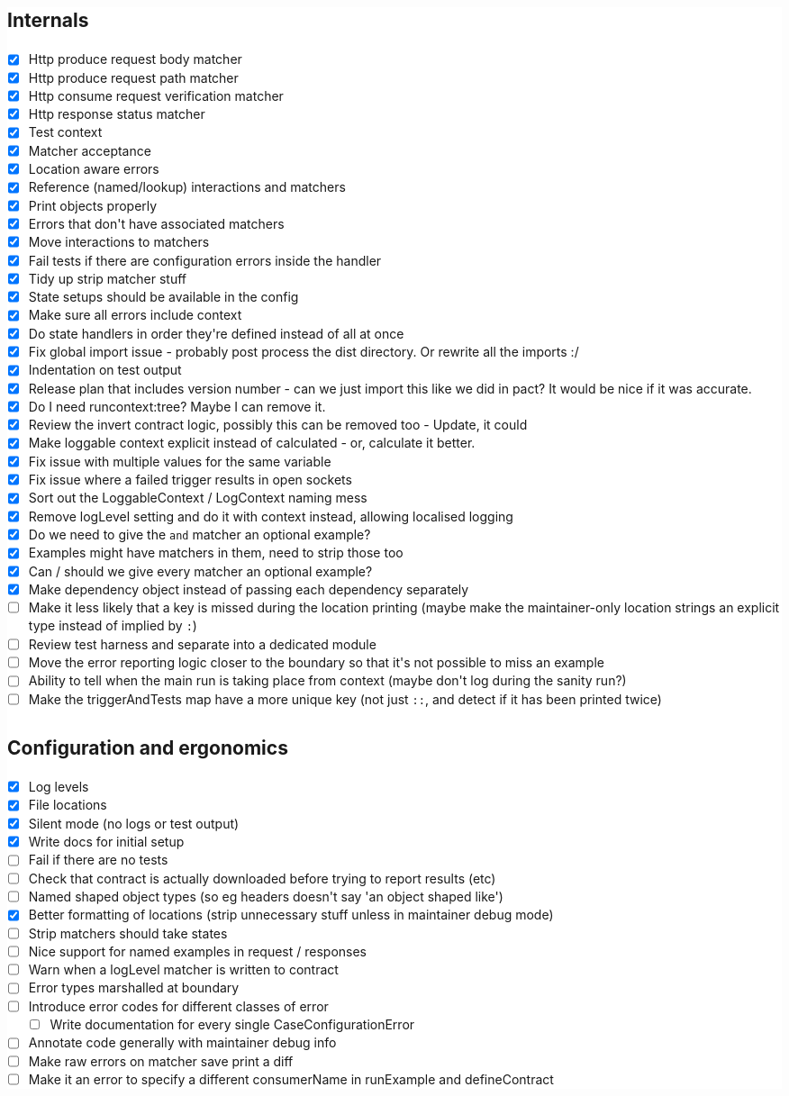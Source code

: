 ## Internals

- [x] Http produce request body matcher
- [x] Http produce request path matcher
- [x] Http consume request verification matcher
- [x] Http response status matcher
- [x] Test context
- [x] Matcher acceptance
- [x] Location aware errors
- [x] Reference (named/lookup) interactions and matchers
- [x] Print objects properly
- [x] Errors that don't have associated matchers
- [x] Move interactions to matchers
- [x] Fail tests if there are configuration errors inside the handler
- [x] Tidy up strip matcher stuff
- [x] State setups should be available in the config
- [x] Make sure all errors include context
- [x] Do state handlers in order they're defined instead of all at once
- [x] Fix global import issue - probably post process the dist directory. Or rewrite all the imports :/
- [x] Indentation on test output
- [x] Release plan that includes version number - can we just import this like we did in pact? It would be nice if it was accurate.
- [x] Do I need runcontext:tree? Maybe I can remove it.
- [x] Review the invert contract logic, possibly this can be removed too - Update, it could
- [x] Make loggable context explicit instead of calculated - or, calculate it better.
- [x] Fix issue with multiple values for the same variable
- [x] Fix issue where a failed trigger results in open sockets
- [x] Sort out the LoggableContext / LogContext naming mess
- [x] Remove logLevel setting and do it with context instead, allowing localised logging
- [x] Do we need to give the `and` matcher an optional example?
- [x] Examples might have matchers in them, need to strip those too
- [x] Can / should we give every matcher an optional example?
- [x] Make dependency object instead of passing each dependency separately
- [ ] Make it less likely that a key is missed during the location printing (maybe make the maintainer-only location strings an explicit type instead of implied by `:`)
- [ ] Review test harness and separate into a dedicated module
- [ ] Move the error reporting logic closer to the boundary so that it's not possible to miss an example
- [ ] Ability to tell when the main run is taking place from context (maybe don't log during the sanity run?)
- [ ] Make the triggerAndTests map have a more unique key (not just `::`, and detect if it has been printed twice)

## Configuration and ergonomics

- [x] Log levels
- [x] File locations
- [x] Silent mode (no logs or test output)
- [x] Write docs for initial setup
- [ ] Fail if there are no tests
- [ ] Check that contract is actually downloaded before trying to report results (etc)
- [ ] Named shaped object types (so eg headers doesn't say 'an object shaped like')
- [x] Better formatting of locations (strip unnecessary stuff unless in maintainer debug mode)
- [ ] Strip matchers should take states
- [ ] Nice support for named examples in request / responses
- [ ] Warn when a logLevel matcher is written to contract
- [ ] Error types marshalled at boundary
- [ ] Introduce error codes for different classes of error
  - [ ] Write documentation for every single CaseConfigurationError
- [ ] Annotate code generally with maintainer debug info
- [ ] Make raw errors on matcher save print a diff
- [ ] Make it an error to specify a different consumerName in runExample and defineContract